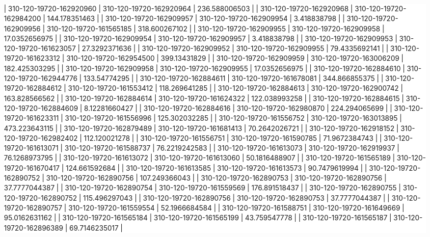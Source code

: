 | 310-120-19720-162920960 | 310-120-19720-162920964 | 236.588006503 |
| 310-120-19720-162920968 | 310-120-19720-162984200 | 144.178351463 |
| 310-120-19720-162909957 | 310-120-19720-162909954 | 3.418838798 |
| 310-120-19720-162909956 | 310-120-19720-161565185 | 318.600267102 |
| 310-120-19720-162909955 | 310-120-19720-162909958 | 17.0352656975 |
| 310-120-19720-162909954 | 310-120-19720-162909957 | 3.418838798 |
| 310-120-19720-162909953 | 310-120-19720-161623057 | 27.3292371636 |
| 310-120-19720-162909952 | 310-120-19720-162909955 | 79.4335692141 |
| 310-120-19720-161623312 | 310-120-19720-162954500 | 399.13431829 |
| 310-120-19720-162909959 | 310-120-19720-163006209 | 182.425303295 |
| 310-120-19720-162909958 | 310-120-19720-162909955 | 17.0352656975 |
| 310-120-19720-162884610 | 310-120-19720-162944776 | 133.54774295 |
| 310-120-19720-162884611 | 310-120-19720-161678081 | 344.866855375 |
| 310-120-19720-162884612 | 310-120-19720-161553412 | 118.269641285 |
| 310-120-19720-162884613 | 310-120-19720-162900742 | 163.828566562 |
| 310-120-19720-162884614 | 310-120-19720-161624322 | 122.038993258 |
| 310-120-19720-162884615 | 310-120-19720-162884609 | 8.12281660427 |
| 310-120-19720-162884616 | 310-120-19720-162980870 | 224.294065699 |
| 310-120-19720-161623311 | 310-120-19720-161556996 | 125.302032285 |
| 310-120-19720-161556752 | 310-120-19720-163013895 | 473.223643115 |
| 310-120-19720-162879489 | 310-120-19720-161681413 | 70.2642026721 |
| 310-120-19720-162918152 | 310-120-19720-162982402 | 112.120021278 |
| 310-120-19720-161556751 | 310-120-19720-161590785 | 71.9672384743 |
| 310-120-19720-161613071 | 310-120-19720-161588737 | 76.2219242583 |
| 310-120-19720-161613073 | 310-120-19720-162919937 | 76.1268973795 |
| 310-120-19720-161613072 | 310-120-19720-161613060 | 50.1816488907 |
| 310-120-19720-161565189 | 310-120-19720-161670417 | 124.661592684 |
| 310-120-19720-161613585 | 310-120-19720-161613573 | 90.7479619994 |
| 310-120-19720-162890752 | 310-120-19720-162890756 | 107.249366043 |
| 310-120-19720-162890753 | 310-120-19720-162890756 | 37.7777044387 |
| 310-120-19720-162890754 | 310-120-19720-161559569 | 176.891518437 |
| 310-120-19720-162890755 | 310-120-19720-162890752 | 115.496297043 |
| 310-120-19720-162890756 | 310-120-19720-162890753 | 37.7777044387 |
| 310-120-19720-162890757 | 310-120-19720-161559554 | 52.1966684584 |
| 310-120-19720-161588751 | 310-120-19720-161649669 | 95.0162631162 |
| 310-120-19720-161565184 | 310-120-19720-161565199 | 43.759547778 |
| 310-120-19720-161565187 | 310-120-19720-162896389 | 69.7146235017 |